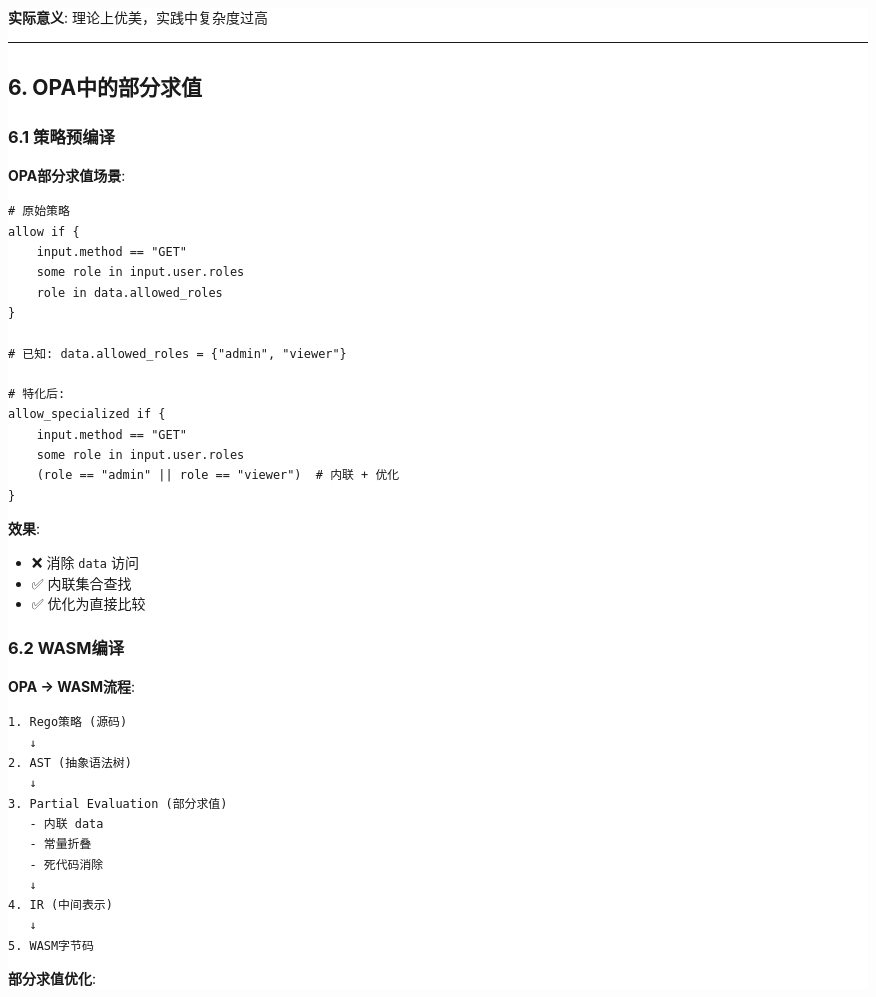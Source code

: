 **实际意义**: 理论上优美，实践中复杂度过高

---

## 6. OPA中的部分求值

### 6.1 策略预编译

**OPA部分求值场景**:

```rego
# 原始策略
allow if {
    input.method == "GET"
    some role in input.user.roles
    role in data.allowed_roles
}

# 已知: data.allowed_roles = {"admin", "viewer"}

# 特化后:
allow_specialized if {
    input.method == "GET"
    some role in input.user.roles
    (role == "admin" || role == "viewer")  # 内联 + 优化
}
```

**效果**:

- ❌ 消除 `data` 访问
- ✅ 内联集合查找
- ✅ 优化为直接比较

### 6.2 WASM编译

**OPA → WASM流程**:

```text
1. Rego策略 (源码)
   ↓
2. AST (抽象语法树)
   ↓
3. Partial Evaluation (部分求值)
   - 内联 data
   - 常量折叠
   - 死代码消除
   ↓
4. IR (中间表示)
   ↓
5. WASM字节码
```

**部分求值优化**:

